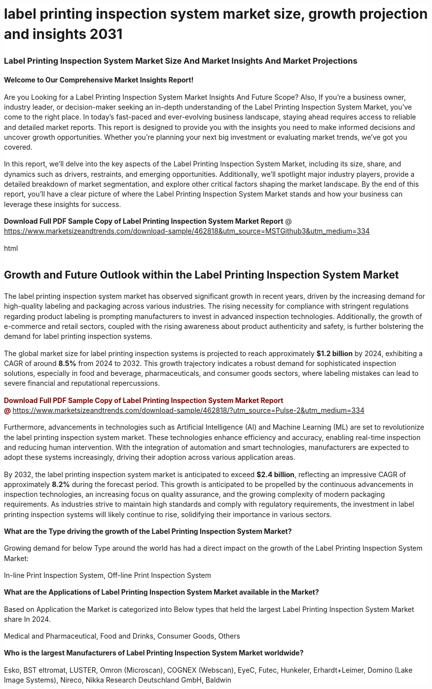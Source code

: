 <H1>label printing inspection system market size, growth projection and insights 2031</H1><div class="" data-test-id=""><h3><span class="">Label Printing Inspection System Market Size And Market Insights And Market Projections</span></h3></div><div class="" data-test-id=""><p><strong>Welcome to Our Comprehensive Market Insights Report!</strong></p><p>Are you Looking for a Label Printing Inspection System Market Insights And Future Scope? Also, If you&rsquo;re a business owner, industry leader, or decision-maker seeking an in-depth understanding of the Label Printing Inspection System Market, you&rsquo;ve come to the right place. In today&rsquo;s fast-paced and ever-evolving business landscape, staying ahead requires access to reliable and detailed market reports. This report is designed to provide you with the insights you need to make informed decisions and uncover growth opportunities. Whether you&rsquo;re planning your next big investment or evaluating market trends, we&rsquo;ve got you covered.</p><p>In this report, we&rsquo;ll delve into the key aspects of the Label Printing Inspection System Market, including its size, share, and dynamics such as drivers, restraints, and emerging opportunities. Additionally, we&rsquo;ll spotlight major industry players, provide a detailed breakdown of market segmentation, and explore other critical factors shaping the market landscape. By the end of this report, you&rsquo;ll have a clear picture of where the Label Printing Inspection System Market stands and how your business can leverage these insights for success.</p><p><strong>Download Full PDF Sample Copy of Label Printing Inspection System Market Report</strong> @ <a href="https://www.marketsizeandtrends.com/download-sample/462818&utm_source=MSTGithub3&utm_medium=334" target="_blank">https://www.marketsizeandtrends.com/download-sample/462818&utm_source=MSTGithub3&utm_medium=334</a></p></div><div class="" data-test-id=""><p><span class="">html<div> <h2>Growth and Future Outlook within the Label Printing Inspection System Market</h2> <p>The label printing inspection system market has observed significant growth in recent years, driven by the increasing demand for high-quality labeling and packaging across various industries. The rising necessity for compliance with stringent regulations regarding product labeling is prompting manufacturers to invest in advanced inspection technologies. Additionally, the growth of e-commerce and retail sectors, coupled with the rising awareness about product authenticity and safety, is further bolstering the demand for label printing inspection systems.</p> <p>The global market size for label printing inspection systems is projected to reach approximately <strong>$1.2 billion</strong> by 2024, exhibiting a CAGR of around <strong>8.5%</strong> from 2024 to 2032. This growth trajectory indicates a robust demand for sophisticated inspection solutions, especially in food and beverage, pharmaceuticals, and consumer goods sectors, where labeling mistakes can lead to severe financial and reputational repercussions.</p> <p><strong><span style="color: #800000;">Download Full PDF Sample Copy of Label Printing Inspection System Market Report @</span>&nbsp;</strong><a href="https://www.marketsizeandtrends.com/download-sample/462818/?utm_source=Pulse-2&amp;utm_medium=334">https://www.marketsizeandtrends.com/download-sample/462818/?utm_source=Pulse-2&amp;utm_medium=334</a></p> <p>Furthermore, advancements in technologies such as Artificial Intelligence (AI) and Machine Learning (ML) are set to revolutionize the label printing inspection system market. These technologies enhance efficiency and accuracy, enabling real-time inspection and reducing human intervention. With the integration of automation and smart technologies, manufacturers are expected to adopt these systems increasingly, driving their adoption across various application areas.</p> <p>By 2032, the label printing inspection system market is anticipated to exceed <strong>$2.4 billion</strong>, reflecting an impressive CAGR of approximately <strong>8.2%</strong> during the forecast period. This growth is anticipated to be propelled by the continuous advancements in inspection technologies, an increasing focus on quality assurance, and the growing complexity of modern packaging requirements. As industries strive to maintain high standards and comply with regulatory requirements, the investment in label printing inspection systems will likely continue to rise, solidifying their importance in various sectors.</p></div></span></p><p><strong><span class="">What are the&nbsp;Type driving the growth of the Label Printing Inspection System Market?</span></strong></p></div><div class="" data-test-id=""><p><span class="">Growing demand for below Type around the world has had a direct impact on the growth of the Label Printing Inspection System Market:</span></p></div><div class="" data-test-id=""><p>In-line Print Inspection System, Off-line Print Inspection System</p><p><span class=""><strong>What are the&nbsp;Applications&nbsp;of Label Printing Inspection System Market available in the Market?</strong></span></p></div><div class="" data-test-id=""><p><span class="">Based on Application the Market is categorized into Below types that held the largest Label Printing Inspection System Market share In 2024.</span></p></div><div class="" data-test-id=""><p><span class="">Medical and Pharmaceutical, Food and Drinks, Consumer Goods, Others</span></p><p><span class=""><strong>Who is the largest Manufacturers of Label Printing Inspection System Market worldwide?</strong></span></p></div><div class="" data-test-id=""><p><span class="">Esko, BST eltromat, LUSTER, Omron (Microscan), COGNEX (Webscan), EyeC, Futec, Hunkeler, Erhardt+Leimer, Domino (Lake Image Systems), Nireco, Nikka Research Deutschland GmbH, Baldwin